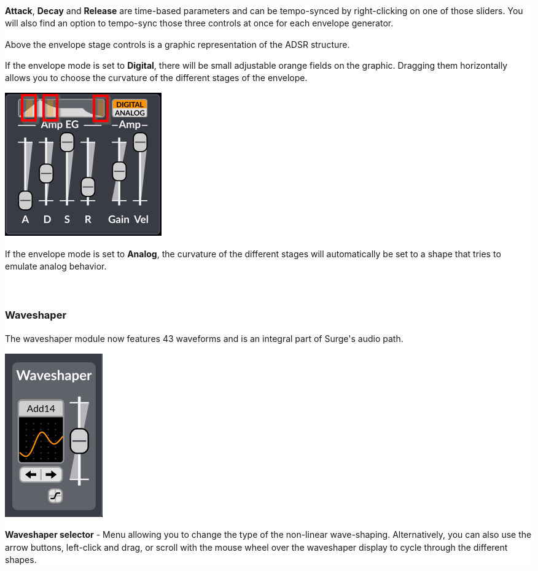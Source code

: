 **Attack**, **Decay** and **Release** are time-based parameters and can be tempo-synced by right-clicking on one of
those sliders. You will also find an option to tempo-sync those three controls at once for each envelope generator.

Above the envelope stage controls is a graphic representation of the
ADSR structure.

If the envelope mode is set to **Digital**, there will be small adjustable orange fields
on the graphic. Dragging them horizontally allows you to choose the curvature of the different stages of the envelope.

![Illustration 19: ASDR envelope fields](../manual_xt/images/Pictures/EGs_orange_fields.png)

If the envelope mode is set to **Analog**, the curvature of the different stages
will automatically be set to a shape that tries to emulate analog behavior.

<br>

### Waveshaper

The waveshaper module now features 43 waveforms and is an integral part of Surge's audio path.

![Illustration 20: Waveshaper](../manual_xt/images/Pictures/waveshaper.png)

**Waveshaper selector** - Menu allowing you to change the type of the non-linear wave-shaping.
Alternatively, you can also use the arrow buttons, left-click and drag, or scroll with the mouse wheel
over the waveshaper display to cycle through the different shapes.
